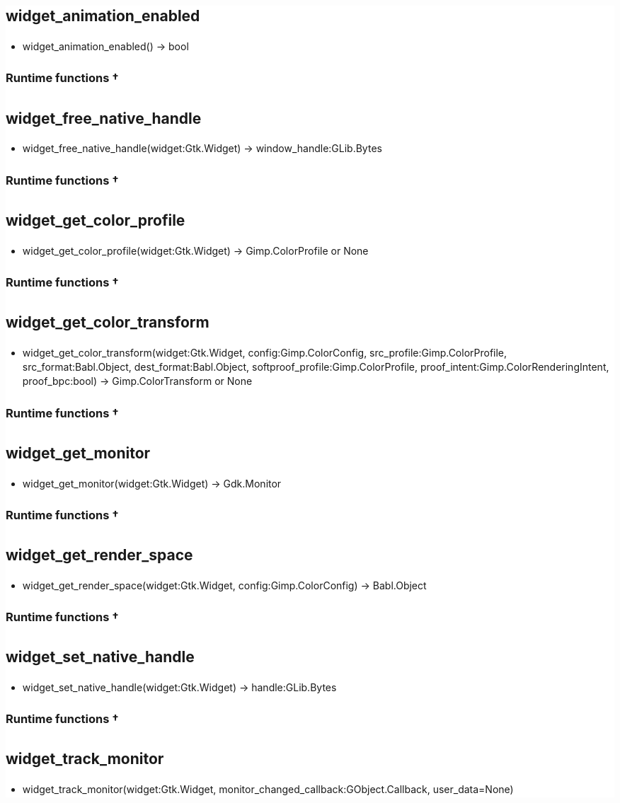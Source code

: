 ## widget_animation_enabled
- widget_animation_enabled() -> bool

### Runtime functions †


## widget_free_native_handle
- widget_free_native_handle(widget:Gtk.Widget) -> window_handle:GLib.Bytes

### Runtime functions †


## widget_get_color_profile
- widget_get_color_profile(widget:Gtk.Widget) -> Gimp.ColorProfile or None

### Runtime functions †


## widget_get_color_transform
- widget_get_color_transform(widget:Gtk.Widget, config:Gimp.ColorConfig, src_profile:Gimp.ColorProfile, src_format:Babl.Object, dest_format:Babl.Object, softproof_profile:Gimp.ColorProfile, proof_intent:Gimp.ColorRenderingIntent, proof_bpc:bool) -> Gimp.ColorTransform or None

### Runtime functions †


## widget_get_monitor
- widget_get_monitor(widget:Gtk.Widget) -> Gdk.Monitor

### Runtime functions †


## widget_get_render_space
- widget_get_render_space(widget:Gtk.Widget, config:Gimp.ColorConfig) -> Babl.Object

### Runtime functions †


## widget_set_native_handle
- widget_set_native_handle(widget:Gtk.Widget) -> handle:GLib.Bytes

### Runtime functions †


## widget_track_monitor
- widget_track_monitor(widget:Gtk.Widget, monitor_changed_callback:GObject.Callback, user_data=None)
